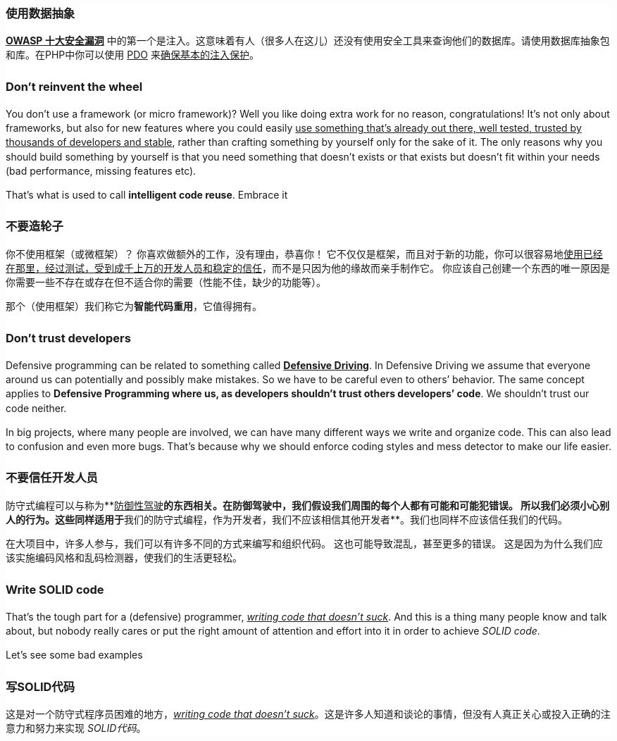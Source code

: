 ### 使用数据抽象 ###

 **[OWASP 十大安全漏洞](https://www.veracode.com/directory/owasp-top-10)** 中的第一个是注入。这意味着有人（很多人在这儿）还没有使用安全工具来查询他们的数据库。请使用数据库抽象包和库。在PHP中你可以使用 [PDO](http://php.net/manual/en/book.pdo.php) 来[确保基本的注入保护](http://stackoverflow.com/questions/134099/are-pdo-prepared-statements-sufficient-to-prevent-sql-injection)。

### Don’t reinvent the wheel ###

You don’t use a framework (or micro framework)? Well you like doing extra work for no reason, congratulations! It’s not only about frameworks, but also for new features where you could easily [use something that’s already out there, well tested, trusted by thousands of developers and stable](https://packagist.org/), rather than crafting something by yourself only for the sake of it. The only reasons why you should build something by yourself is that you need something that doesn’t exists or that exists but doesn’t fit within your needs (bad performance, missing features etc).

That’s what is used to call **intelligent code reuse**. Embrace it

### 不要造轮子 ###

你不使用框架（或微框架）？ 你喜欢做额外的工作，没有理由，恭喜你！ 它不仅仅是框架，而且对于新的功能，你可以很容易地[使用已经在那里，经过测试，受到成千上万的开发人员和稳定的信任](https://packagist.org/)，而不是只因为他的缘故而亲手制作它。 你应该自己创建一个东西的唯一原因是你需要一些不存在或存在但不适合你的需要（性能不佳，缺少的功能等）。

那个（使用框架）我们称它为**智能代码重用**，它值得拥有。
### Don’t trust developers ###

Defensive programming can be related to something called **[Defensive Driving](https://en.wikipedia.org/wiki/Defensive_driving)**. In Defensive Driving we assume that everyone around us can potentially and possibly make mistakes. So we have to be careful even to others’ behavior. The same concept applies to **Defensive Programming where us, as developers shouldn’t trust others developers’ code**. We shouldn’t trust our code neither.

In big projects, where many people are involved, we can have many different ways we write and organize code. This can also lead to confusion and even more bugs. That’s because why we should enforce coding styles and mess detector to make our life easier.

### 不要信任开发人员 ###

防守式编程可以与称为**[防御性驾驶](https://en.wikipedia.org/wiki/Defensive_driving)**的东西相关。在防御驾驶中，我们假设我们周围的每个人都有可能和可能犯错误。 所以我们必须小心别人的行为。这些同样适用于**我们的防守式编程，作为开发者，我们不应该相信其他开发者**。我们也同样不应该信任我们的代码。

在大项目中，许多人参与，我们可以有许多不同的方式来编写和组织代码。 这也可能导致混乱，甚至更多的错误。 这是因为为什么我们应该实施编码风格和乱码检测器，使我们的生活更轻松。

### Write SOLID code ###

That’s the tough part for a (defensive) programmer, *[writing code that doesn’t suck](https://medium.com/web-engineering-vox/how-to-write-solid-code-that-doesnt-suck-2a3416623d48)*. And this is a thing many people know and talk about, but nobody really cares or put the right amount of attention and effort into it in order to achieve *SOLID code*.

Let’s see some bad examples

### 写SOLID代码 ###

这是对一个防守式程序员困难的地方，*[writing code that doesn’t suck](https://medium.com/web-engineering-vox/how-to-write-solid-code-that-doesnt-suck-2a3416623d48)*。这是许多人知道和谈论的事情，但没有人真正关心或投入正确的注意力和努力来实现 *SOLID代码*。
